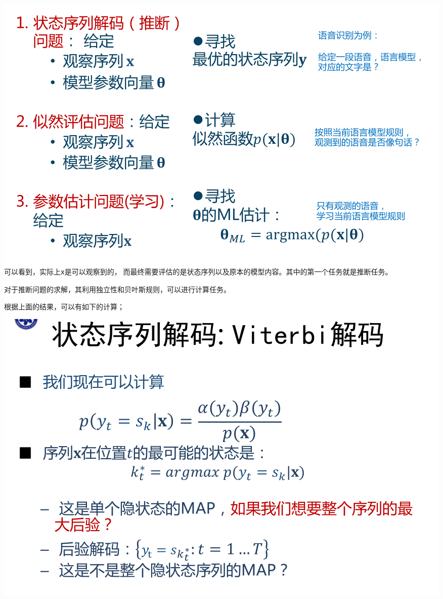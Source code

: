 ![image-20220101164054854](image-20220101164054854.png)

可以看到，实际上x是可以观察到的， 而最终需要评估的是状态序列以及原本的模型内容。其中的第一个任务就是推断任务。

对于推断问题的求解，其利用独立性和贝叶斯规则，可以进行计算任务。 

根据上面的结果，可以有如下的计算； 

![image-20220101164840333](image-20220101164840333.png)
